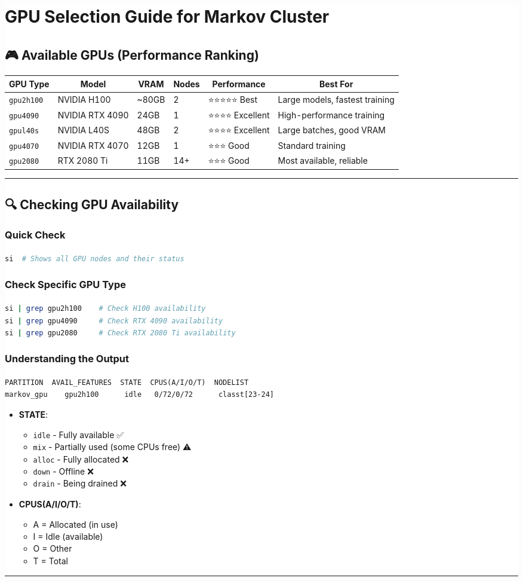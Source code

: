 # GPU Selection Guide for Markov Cluster

## 🎮 Available GPUs (Performance Ranking)

| GPU Type | Model | VRAM | Nodes | Performance | Best For |
|----------|-------|------|-------|-------------|----------|
| `gpu2h100` | NVIDIA H100 | ~80GB | 2 | ⭐⭐⭐⭐⭐ Best | Large models, fastest training |
| `gpu4090` | NVIDIA RTX 4090 | 24GB | 1 | ⭐⭐⭐⭐ Excellent | High-performance training |
| `gpul40s` | NVIDIA L40S | 48GB | 2 | ⭐⭐⭐⭐ Excellent | Large batches, good VRAM |
| `gpu4070` | NVIDIA RTX 4070 | 12GB | 1 | ⭐⭐⭐ Good | Standard training |
| `gpu2080` | RTX 2080 Ti | 11GB | 14+ | ⭐⭐⭐ Good | Most available, reliable |

---

## 🔍 Checking GPU Availability

### Quick Check
```bash
si  # Shows all GPU nodes and their status
```

### Check Specific GPU Type
```bash
si | grep gpu2h100    # Check H100 availability
si | grep gpu4090     # Check RTX 4090 availability
si | grep gpu2080     # Check RTX 2080 Ti availability
```

### Understanding the Output
```
PARTITION  AVAIL_FEATURES  STATE  CPUS(A/I/O/T)  NODELIST
markov_gpu    gpu2h100      idle   0/72/0/72      classt[23-24]
```

- **STATE**:
  - `idle` - Fully available ✅
  - `mix` - Partially used (some CPUs free) ⚠️
  - `alloc` - Fully allocated ❌
  - `down` - Offline ❌
  - `drain` - Being drained ❌

- **CPUS(A/I/O/T)**:
  - A = Allocated (in use)
  - I = Idle (available)
  - O = Other
  - T = Total

---